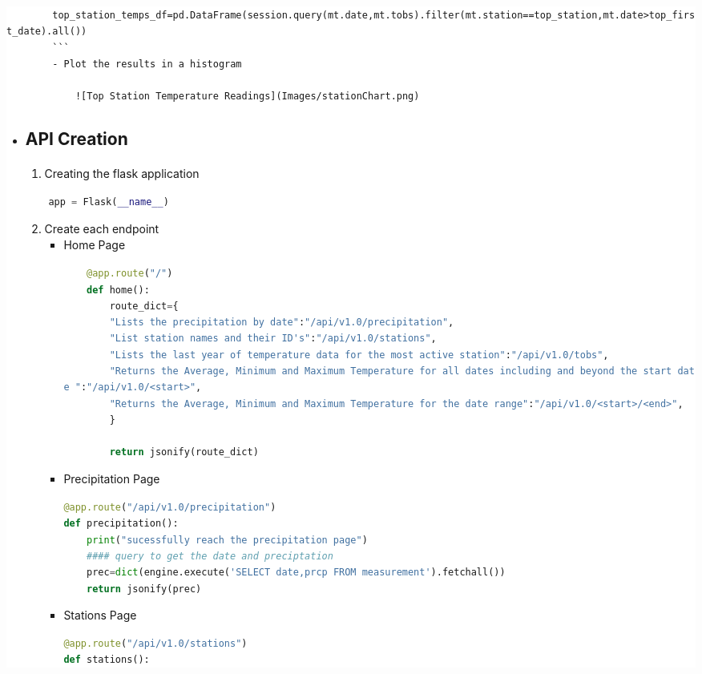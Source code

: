             top_station_temps_df=pd.DataFrame(session.query(mt.date,mt.tobs).filter(mt.station==top_station,mt.date>top_first_date).all())
            ```
            - Plot the results in a histogram

                ![Top Station Temperature Readings](Images/stationChart.png)

- ## API Creation
    1. Creating the flask application
    ```python
        app = Flask(__name__)
    ```
    2. Create each endpoint
        - Home Page
            ```python
                @app.route("/")
                def home():
                    route_dict={
                    "Lists the precipitation by date":"/api/v1.0/precipitation",
                    "List station names and their ID's":"/api/v1.0/stations",
                    "Lists the last year of temperature data for the most active station":"/api/v1.0/tobs",
                    "Returns the Average, Minimum and Maximum Temperature for all dates including and beyond the start date ":"/api/v1.0/<start>",
                    "Returns the Average, Minimum and Maximum Temperature for the date range":"/api/v1.0/<start>/<end>",
                    }

                    return jsonify(route_dict)
            ```
        - Precipitation Page
            ```python
            @app.route("/api/v1.0/precipitation")
            def precipitation():
                print("sucessfully reach the precipitation page")
                #### query to get the date and preciptation
                prec=dict(engine.execute('SELECT date,prcp FROM measurement').fetchall())
                return jsonify(prec)
            ```
        - Stations Page
            ```python
            @app.route("/api/v1.0/stations")
            def stations():